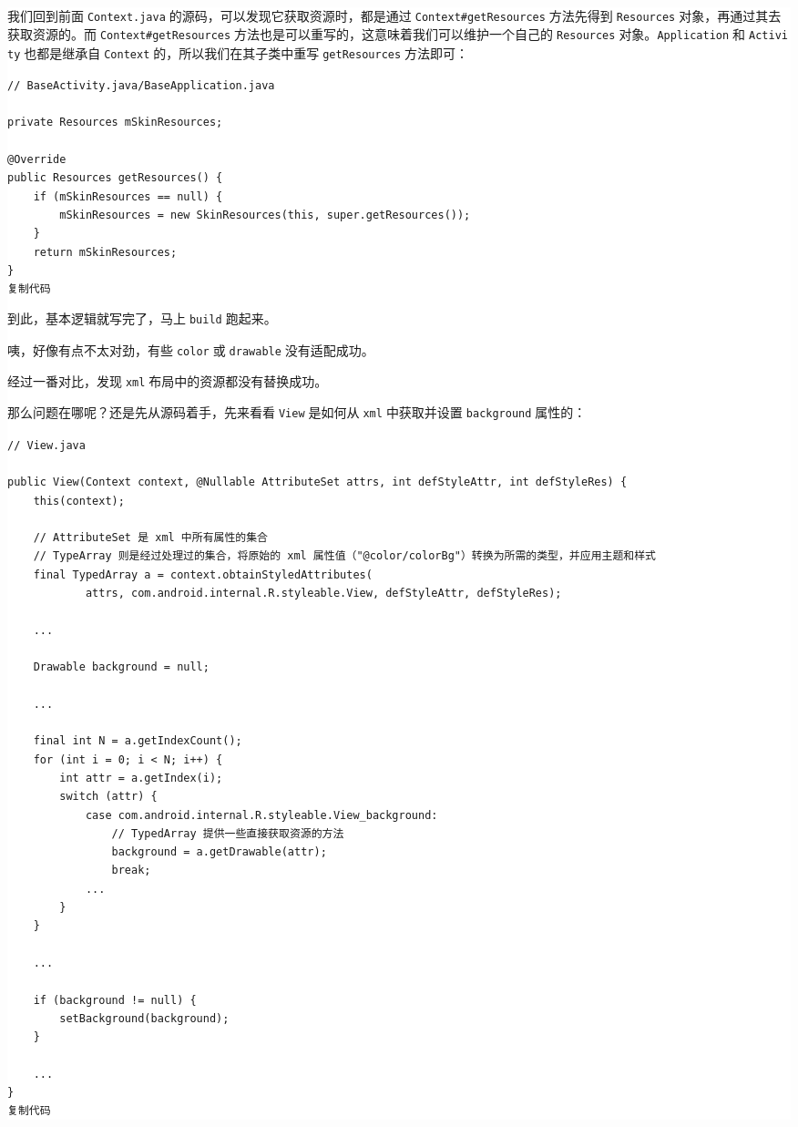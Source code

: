 我们回到前面 `Context.java` 的源码，可以发现它获取资源时，都是通过 `Context#getResources` 方法先得到 `Resources` 对象，再通过其去获取资源的。而 `Context#getResources` 方法也是可以重写的，这意味着我们可以维护一个自己的 `Resources` 对象。`Application` 和 `Activity` 也都是继承自 `Context` 的，所以我们在其子类中重写 `getResources` 方法即可：

```
// BaseActivity.java/BaseApplication.java

private Resources mSkinResources;

@Override
public Resources getResources() {
    if (mSkinResources == null) {
      	mSkinResources = new SkinResources(this, super.getResources());
    }
    return mSkinResources;
}
复制代码
```

到此，基本逻辑就写完了，马上 `build` 跑起来。

咦，好像有点不太对劲，有些 `color` 或 `drawable` 没有适配成功。

经过一番对比，发现 `xml` 布局中的资源都没有替换成功。

那么问题在哪呢？还是先从源码着手，先来看看 `View` 是如何从 `xml` 中获取并设置 `background` 属性的：

```
// View.java

public View(Context context, @Nullable AttributeSet attrs, int defStyleAttr, int defStyleRes) {
  	this(context);
  	
    // AttributeSet 是 xml 中所有属性的集合
    // TypeArray 则是经过处理过的集合，将原始的 xml 属性值（"@color/colorBg"）转换为所需的类型，并应用主题和样式
    final TypedArray a = context.obtainStyledAttributes(
            attrs, com.android.internal.R.styleable.View, defStyleAttr, defStyleRes);

    ...
    
    Drawable background = null;
  	
    ...
    
    final int N = a.getIndexCount();
  	for (int i = 0; i < N; i++) {
      	int attr = a.getIndex(i);
      	switch (attr) {
            case com.android.internal.R.styleable.View_background:
                // TypedArray 提供一些直接获取资源的方法
              	background = a.getDrawable(attr);
              	break;
            ...
        }
    }
  
    ...
     
    if (background != null) {
      	setBackground(background);
    }
  
    ...
}
复制代码
```
